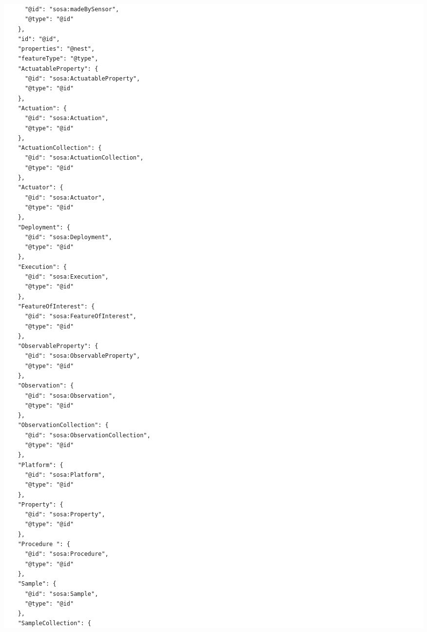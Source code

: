 ```json--ldContext
      "@id": "sosa:madeBySensor",
      "@type": "@id"
    },
    "id": "@id",
    "properties": "@nest",
    "featureType": "@type",
    "ActuatableProperty": {
      "@id": "sosa:ActuatableProperty",
      "@type": "@id"
    },
    "Actuation": {
      "@id": "sosa:Actuation",
      "@type": "@id"
    },
    "ActuationCollection": {
      "@id": "sosa:ActuationCollection",
      "@type": "@id"
    },
    "Actuator": {
      "@id": "sosa:Actuator",
      "@type": "@id"
    },
    "Deployment": {
      "@id": "sosa:Deployment",
      "@type": "@id"
    },
    "Execution": {
      "@id": "sosa:Execution",
      "@type": "@id"
    },
    "FeatureOfInterest": {
      "@id": "sosa:FeatureOfInterest",
      "@type": "@id"
    },
    "ObservableProperty": {
      "@id": "sosa:ObservableProperty",
      "@type": "@id"
    },
    "Observation": {
      "@id": "sosa:Observation",
      "@type": "@id"
    },
    "ObservationCollection": {
      "@id": "sosa:ObservationCollection",
      "@type": "@id"
    },
    "Platform": {
      "@id": "sosa:Platform",
      "@type": "@id"
    },
    "Property": {
      "@id": "sosa:Property",
      "@type": "@id"
    },
    "Procedure ": {
      "@id": "sosa:Procedure",
      "@type": "@id"
    },
    "Sample": {
      "@id": "sosa:Sample",
      "@type": "@id"
    },
    "SampleCollection": {
```